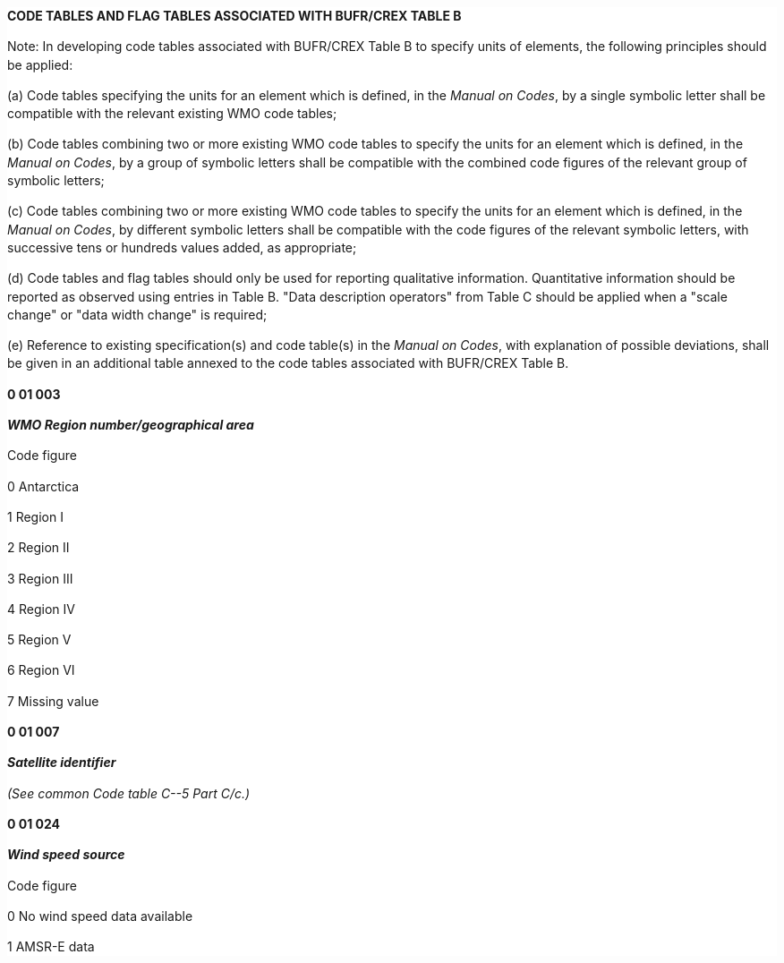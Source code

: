 **CODE TABLES AND FLAG TABLES ASSOCIATED WITH BUFR/CREX TABLE B**

Note: In developing code tables associated with BUFR/CREX Table B to specify units of elements, the following principles should be applied:

\(a) Code tables specifying the units for an element which is defined, in the *Manual on Codes*, by a single symbolic letter shall be compatible with the relevant existing WMO code tables;

\(b) Code tables combining two or more existing WMO code tables to specify the units for an element which is defined, in the *Manual on Codes*, by a group of symbolic letters shall be compatible with the combined code figures of the relevant group of symbolic letters;

\(c) Code tables combining two or more existing WMO code tables to specify the units for an element which is defined, in the *Manual on Codes*, by different symbolic letters shall be compatible with the code figures of the relevant symbolic letters, with successive tens or hundreds values added, as appropriate;

\(d) Code tables and flag tables should only be used for reporting qualitative information. Quantitative information should be reported as observed using entries in Table B. "Data description operators" from Table C should be applied when a "scale change" or "data width change" is required;

\(e) Reference to existing specification(s) and code table(s) in the *Manual on Codes*, with explanation of possible deviations, shall be given in an additional table annexed to the code tables associated with BUFR/CREX Table B.

**0 01 003**

***WMO Region number/geographical area***

Code figure

0 Antarctica

1 Region I

2 Region II

3 Region III

4 Region IV

5 Region V

6 Region VI

7 Missing value

**0 01 007**

***Satellite identifier***

*(See common Code table C--5 Part C/c.)*

**0 01 024**

***Wind speed source***

Code figure

0 No wind speed data available

1 AMSR-E data
